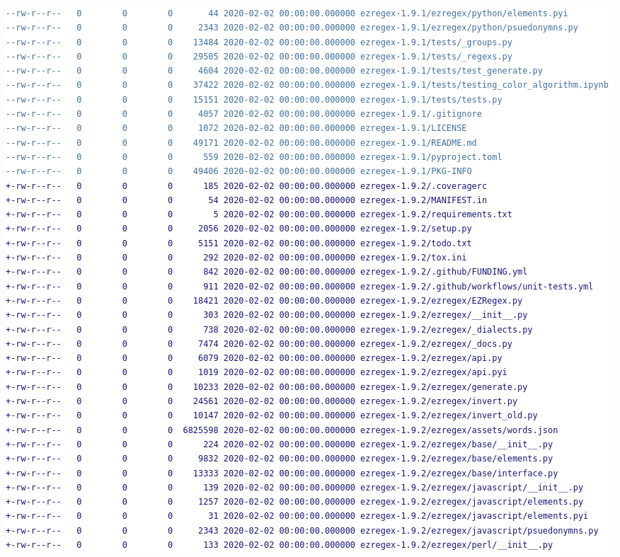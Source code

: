 ```diff
--rw-r--r--   0        0        0       44 2020-02-02 00:00:00.000000 ezregex-1.9.1/ezregex/python/elements.pyi
--rw-r--r--   0        0        0     2343 2020-02-02 00:00:00.000000 ezregex-1.9.1/ezregex/python/psuedonymns.py
--rw-r--r--   0        0        0    13484 2020-02-02 00:00:00.000000 ezregex-1.9.1/tests/_groups.py
--rw-r--r--   0        0        0    29505 2020-02-02 00:00:00.000000 ezregex-1.9.1/tests/_regexs.py
--rw-r--r--   0        0        0     4604 2020-02-02 00:00:00.000000 ezregex-1.9.1/tests/test_generate.py
--rw-r--r--   0        0        0    37422 2020-02-02 00:00:00.000000 ezregex-1.9.1/tests/testing_color_algorithm.ipynb
--rw-r--r--   0        0        0    15151 2020-02-02 00:00:00.000000 ezregex-1.9.1/tests/tests.py
--rw-r--r--   0        0        0     4057 2020-02-02 00:00:00.000000 ezregex-1.9.1/.gitignore
--rw-r--r--   0        0        0     1072 2020-02-02 00:00:00.000000 ezregex-1.9.1/LICENSE
--rw-r--r--   0        0        0    49171 2020-02-02 00:00:00.000000 ezregex-1.9.1/README.md
--rw-r--r--   0        0        0      559 2020-02-02 00:00:00.000000 ezregex-1.9.1/pyproject.toml
--rw-r--r--   0        0        0    49406 2020-02-02 00:00:00.000000 ezregex-1.9.1/PKG-INFO
+-rw-r--r--   0        0        0      185 2020-02-02 00:00:00.000000 ezregex-1.9.2/.coveragerc
+-rw-r--r--   0        0        0       54 2020-02-02 00:00:00.000000 ezregex-1.9.2/MANIFEST.in
+-rw-r--r--   0        0        0        5 2020-02-02 00:00:00.000000 ezregex-1.9.2/requirements.txt
+-rw-r--r--   0        0        0     2056 2020-02-02 00:00:00.000000 ezregex-1.9.2/setup.py
+-rw-r--r--   0        0        0     5151 2020-02-02 00:00:00.000000 ezregex-1.9.2/todo.txt
+-rw-r--r--   0        0        0      292 2020-02-02 00:00:00.000000 ezregex-1.9.2/tox.ini
+-rw-r--r--   0        0        0      842 2020-02-02 00:00:00.000000 ezregex-1.9.2/.github/FUNDING.yml
+-rw-r--r--   0        0        0      911 2020-02-02 00:00:00.000000 ezregex-1.9.2/.github/workflows/unit-tests.yml
+-rw-r--r--   0        0        0    18421 2020-02-02 00:00:00.000000 ezregex-1.9.2/ezregex/EZRegex.py
+-rw-r--r--   0        0        0      303 2020-02-02 00:00:00.000000 ezregex-1.9.2/ezregex/__init__.py
+-rw-r--r--   0        0        0      738 2020-02-02 00:00:00.000000 ezregex-1.9.2/ezregex/_dialects.py
+-rw-r--r--   0        0        0     7474 2020-02-02 00:00:00.000000 ezregex-1.9.2/ezregex/_docs.py
+-rw-r--r--   0        0        0     6079 2020-02-02 00:00:00.000000 ezregex-1.9.2/ezregex/api.py
+-rw-r--r--   0        0        0     1019 2020-02-02 00:00:00.000000 ezregex-1.9.2/ezregex/api.pyi
+-rw-r--r--   0        0        0    10233 2020-02-02 00:00:00.000000 ezregex-1.9.2/ezregex/generate.py
+-rw-r--r--   0        0        0    24561 2020-02-02 00:00:00.000000 ezregex-1.9.2/ezregex/invert.py
+-rw-r--r--   0        0        0    10147 2020-02-02 00:00:00.000000 ezregex-1.9.2/ezregex/invert_old.py
+-rw-r--r--   0        0        0  6825598 2020-02-02 00:00:00.000000 ezregex-1.9.2/ezregex/assets/words.json
+-rw-r--r--   0        0        0      224 2020-02-02 00:00:00.000000 ezregex-1.9.2/ezregex/base/__init__.py
+-rw-r--r--   0        0        0     9832 2020-02-02 00:00:00.000000 ezregex-1.9.2/ezregex/base/elements.py
+-rw-r--r--   0        0        0    13333 2020-02-02 00:00:00.000000 ezregex-1.9.2/ezregex/base/interface.py
+-rw-r--r--   0        0        0      139 2020-02-02 00:00:00.000000 ezregex-1.9.2/ezregex/javascript/__init__.py
+-rw-r--r--   0        0        0     1257 2020-02-02 00:00:00.000000 ezregex-1.9.2/ezregex/javascript/elements.py
+-rw-r--r--   0        0        0       31 2020-02-02 00:00:00.000000 ezregex-1.9.2/ezregex/javascript/elements.pyi
+-rw-r--r--   0        0        0     2343 2020-02-02 00:00:00.000000 ezregex-1.9.2/ezregex/javascript/psuedonymns.py
+-rw-r--r--   0        0        0      133 2020-02-02 00:00:00.000000 ezregex-1.9.2/ezregex/perl/__init__.py
```